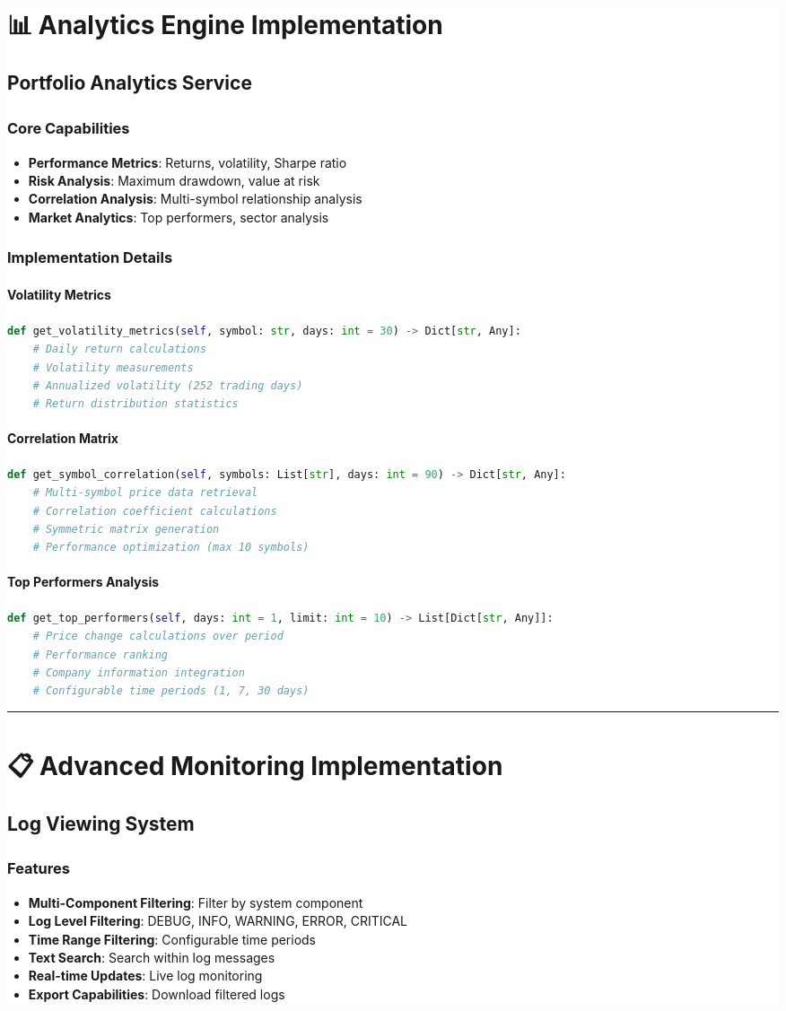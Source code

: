 
# 📊 Analytics Engine Implementation

## Portfolio Analytics Service

### Core Capabilities
- **Performance Metrics**: Returns, volatility, Sharpe ratio
- **Risk Analysis**: Maximum drawdown, value at risk
- **Correlation Analysis**: Multi-symbol relationship analysis
- **Market Analytics**: Top performers, sector analysis

### Implementation Details

#### Volatility Metrics
```python
def get_volatility_metrics(self, symbol: str, days: int = 30) -> Dict[str, Any]:
    # Daily return calculations
    # Volatility measurements
    # Annualized volatility (252 trading days)
    # Return distribution statistics
```

#### Correlation Matrix
```python
def get_symbol_correlation(self, symbols: List[str], days: int = 90) -> Dict[str, Any]:
    # Multi-symbol price data retrieval
    # Correlation coefficient calculations
    # Symmetric matrix generation
    # Performance optimization (max 10 symbols)
```

#### Top Performers Analysis
```python
def get_top_performers(self, days: int = 1, limit: int = 10) -> List[Dict[str, Any]]:
    # Price change calculations over period
    # Performance ranking
    # Company information integration
    # Configurable time periods (1, 7, 30 days)
```

---

# 📋 Advanced Monitoring Implementation

## Log Viewing System

### Features
- **Multi-Component Filtering**: Filter by system component
- **Log Level Filtering**: DEBUG, INFO, WARNING, ERROR, CRITICAL
- **Time Range Filtering**: Configurable time periods
- **Text Search**: Search within log messages
- **Real-time Updates**: Live log monitoring
- **Export Capabilities**: Download filtered logs
